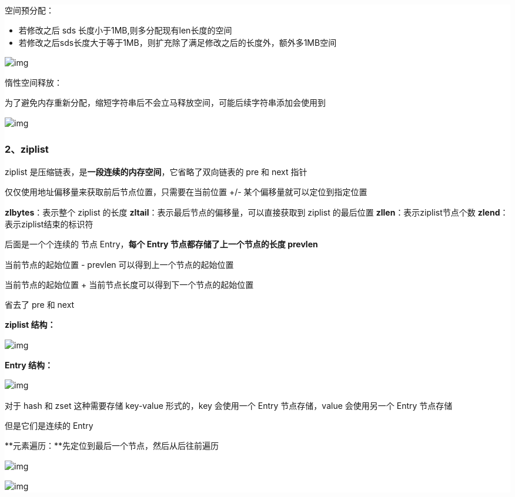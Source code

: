 

空间预分配：

- 若修改之后 sds 长度小于1MB,则多分配现有len长度的空间
- 若修改之后sds长度大于等于1MB，则扩充除了满足修改之后的长度外，额外多1MB空间

![img](https://i6448038.github.io/img/redis-data-struct/sds.gif)

惰性空间释放：

为了避免内存重新分配，缩短字符串后不会立马释放空间，可能后续字符串添加会使用到

![img](https://i6448038.github.io/img/redis-data-struct/sds_free.gif)





### 2、ziplist



 ziplist 是压缩链表，是**一段连续的内存空间**，它省略了双向链表的 pre 和 next 指针

仅仅使用地址偏移量来获取前后节点位置，只需要在当前位置 +/- 某个偏移量就可以定位到指定位置

**zlbytes**：表示整个 ziplist 的长度
**zltail**：表示最后节点的偏移量，可以直接获取到 ziplist 的最后位置
**zllen**：表示ziplist节点个数
**zlend**：表示ziplist结束的标识符

后面是一个个连续的 节点 Entry，**每个 Entry 节点都存储了上一个节点的长度 prevlen**

当前节点的起始位置 - prevlen 可以得到上一个节点的起始位置

当前节点的起始位置 + 当前节点长度可以得到下一个节点的起始位置

省去了 pre 和 next



**ziplist 结构：**

![img](https://i6448038.github.io/img/redis-data-struct/ziplist_total.png)

**Entry 结构：**

![img](https://i6448038.github.io/img/redis-data-struct/ziplist_entry.png)

对于 hash 和 zset 这种需要存储 key-value 形式的，key 会使用一个 Entry 节点存储，value 会使用另一个 Entry 节点存储

但是它们是连续的 Entry



**元素遍历：**先定位到最后一个节点，然后从后往前遍历

![img](https://i6448038.github.io/img/redis-data-struct/ziplist_bianli1.gif)

![img](https://i6448038.github.io/img/redis-data-struct/ziplist_bianli2.gif)

